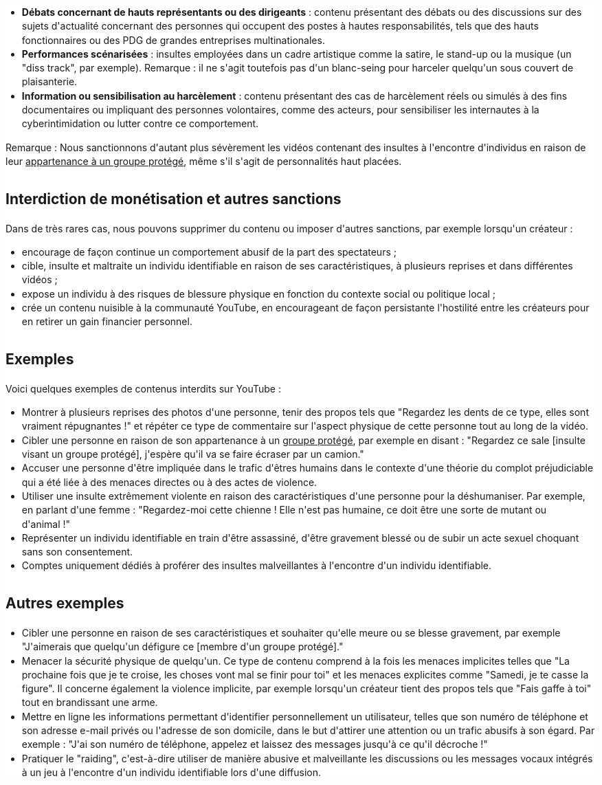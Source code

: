 *   **Débats concernant de hauts représentants ou des dirigeants** : contenu présentant des débats ou des discussions sur des sujets d'actualité concernant des personnes qui occupent des postes à hautes responsabilités, tels que des hauts fonctionnaires ou des PDG de grandes entreprises multinationales.
*   **Performances scénarisées** : insultes employées dans un cadre artistique comme la satire, le stand-up ou la musique (un "diss track", par exemple). Remarque : il ne s'agit toutefois pas d'un blanc-seing pour harceler quelqu'un sous couvert de plaisanterie.
*   **Information ou sensibilisation au harcèlement** : contenu présentant des cas de harcèlement réels ou simulés à des fins documentaires ou impliquant des personnes volontaires, comme des acteurs, pour sensibiliser les internautes à la cyberintimidation ou lutter contre ce comportement.

Remarque : Nous sanctionnons d'autant plus sévèrement les vidéos contenant des insultes à l'encontre d'individus en raison de leur [appartenance à un groupe protégé](https://support.google.com/youtube/answer/2801939?hl=fr), même s'il s'agit de personnalités haut placées.

Interdiction de monétisation et autres sanctions
------------------------------------------------

Dans de très rares cas, nous pouvons supprimer du contenu ou imposer d'autres sanctions, par exemple lorsqu'un créateur :

*   encourage de façon continue un comportement abusif de la part des spectateurs ;
*   cible, insulte et maltraite un individu identifiable en raison de ses caractéristiques, à plusieurs reprises et dans différentes vidéos ;
*   expose un individu à des risques de blessure physique en fonction du contexte social ou politique local ;
*   crée un contenu nuisible à la communauté YouTube, en encourageant de façon persistante l'hostilité entre les créateurs pour en retirer un gain financier personnel.

Exemples
--------

Voici quelques exemples de contenus interdits sur YouTube :

*   Montrer à plusieurs reprises des photos d'une personne, tenir des propos tels que "Regardez les dents de ce type, elles sont vraiment répugnantes !" et répéter ce type de commentaire sur l'aspect physique de cette personne tout au long de la vidéo.
*   Cibler une personne en raison de son appartenance à un [groupe protégé](https://support.google.com/youtube/answer/2801939), par exemple en disant : "Regardez ce sale \[insulte visant un groupe protégé\], j'espère qu'il va se faire écraser par un camion."
*   Accuser une personne d'être impliquée dans le trafic d'êtres humains dans le contexte d'une théorie du complot préjudiciable qui a été liée à des menaces directes ou à des actes de violence.
*   Utiliser une insulte extrêmement violente en raison des caractéristiques d'une personne pour la déshumaniser. Par exemple, en parlant d'une femme : "Regardez-moi cette chienne ! Elle n'est pas humaine, ce doit être une sorte de mutant ou d'animal !"
*   Représenter un individu identifiable en train d'être assassiné, d'être gravement blessé ou de subir un acte sexuel choquant sans son consentement.
*   Comptes uniquement dédiés à proférer des insultes malveillantes à l'encontre d'un individu identifiable.

Autres exemples
---------------

*   Cibler une personne en raison de ses caractéristiques et souhaiter qu'elle meure ou se blesse gravement, par exemple "J'aimerais que quelqu'un défigure ce \[membre d'un groupe protégé\]."
*   Menacer la sécurité physique de quelqu'un. Ce type de contenu comprend à la fois les menaces implicites telles que "La prochaine fois que je te croise, les choses vont mal se finir pour toi" et les menaces explicites comme "Samedi, je te casse la figure". Il concerne également la violence implicite, par exemple lorsqu'un créateur tient des propos tels que "Fais gaffe à toi" tout en brandissant une arme.
*   Mettre en ligne les informations permettant d'identifier personnellement un utilisateur, telles que son numéro de téléphone et son adresse e-mail privés ou l'adresse de son domicile, dans le but d'attirer une attention ou un trafic abusifs à son égard. Par exemple : "J'ai son numéro de téléphone, appelez et laissez des messages jusqu'à ce qu'il décroche !"
*   Pratiquer le "raiding", c'est-à-dire utiliser de manière abusive et malveillante les discussions ou les messages vocaux intégrés à un jeu à l'encontre d'un individu identifiable lors d'une diffusion.